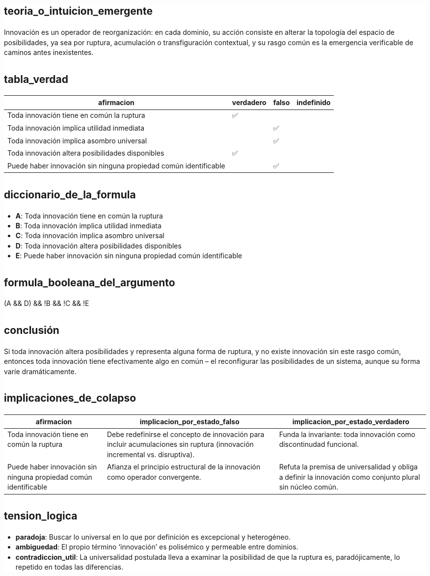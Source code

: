 ## teoria_o_intuicion_emergente

Innovación es un operador de reorganización: en cada dominio, su acción consiste en alterar la topología del espacio de posibilidades, ya sea por ruptura, acumulación o transfiguración contextual, y su rasgo común es la emergencia verificable de caminos antes inexistentes.

## tabla_verdad

| afirmacion | verdadero | falso | indefinido |
| --- | --- | --- | --- |
| Toda innovación tiene en común la ruptura | ✅ |  |  |
| Toda innovación implica utilidad inmediata |  | ✅ |  |
| Toda innovación implica asombro universal |  | ✅ |  |
| Toda innovación altera posibilidades disponibles | ✅ |  |  |
| Puede haber innovación sin ninguna propiedad común identificable |  | ✅ |  |

## diccionario_de_la_formula

- **A**: Toda innovación tiene en común la ruptura
- **B**: Toda innovación implica utilidad inmediata
- **C**: Toda innovación implica asombro universal
- **D**: Toda innovación altera posibilidades disponibles
- **E**: Puede haber innovación sin ninguna propiedad común identificable

## formula_booleana_del_argumento

(A && D) && !B && !C && !E

## conclusión

Si toda innovación altera posibilidades y representa alguna forma de ruptura, y no existe innovación sin este rasgo común, entonces toda innovación tiene efectivamente algo en común – el reconfigurar las posibilidades de un sistema, aunque su forma varíe dramáticamente.

## implicaciones_de_colapso

| afirmacion | implicacion_por_estado_falso | implicacion_por_estado_verdadero |
| --- | --- | --- |
| Toda innovación tiene en común la ruptura | Debe redefinirse el concepto de innovación para incluir acumulaciones sin ruptura (innovación incremental vs. disruptiva). | Funda la invariante: toda innovación como discontinudad funcional. |
| Puede haber innovación sin ninguna propiedad común identificable | Afianza el principio estructural de la innovación como operador convergente. | Refuta la premisa de universalidad y obliga a definir la innovación como conjunto plural sin núcleo común. |

## tension_logica

- **paradoja**: Buscar lo universal en lo que por definición es excepcional y heterogéneo.
- **ambiguedad**: El propio término ‘innovación’ es polisémico y permeable entre dominios.
- **contradiccion_util**: La universalidad postulada lleva a examinar la posibilidad de que la ruptura es, paradójicamente, lo repetido en todas las diferencias.
